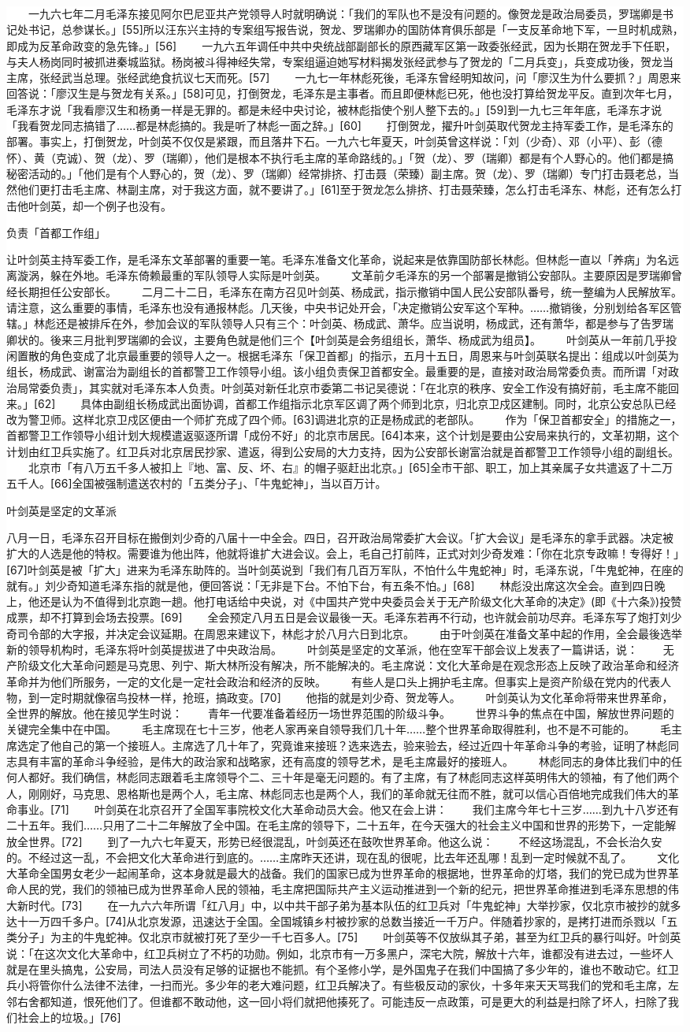 　　一九六七年二月毛泽东接见阿尔巴尼亚共产党领导人时就明确说：「我们的军队也不是没有问题的。像贺龙是政治局委员，罗瑞卿是书记处书记，总参谋长。」[55]所以汪东兴主持的专案组写报告说，贺龙、罗瑞卿办的国防体育俱乐部是「一支反革命地下军，一旦时机成熟，即成为反革命政变的急先锋。」[56]
　　一九六五年调任中共中央统战部副部长的原西藏军区第一政委张经武，因为长期在贺龙手下任职，与夫人杨岗同时被抓进秦城监狱。杨岗被斗得神经失常，专案组逼迫她写材料揭发张经武参与了贺龙的「二月兵变」，兵变成功後，贺龙当主席，张经武当总理。张经武绝食抗议七天而死。[57]
　　一九七一年林彪死後，毛泽东曾经明知故问，问「廖汉生为什么要抓？」周恩来回答说：「廖汉生是与贺龙有关系。」[58]可见，打倒贺龙，毛泽东是主事者。而且即便林彪已死，他也没打算给贺龙平反。直到次年七月，毛泽东才说「我看廖汉生和杨勇一样是无罪的。都是未经中央讨论，被林彪指使个别人整下去的。」[59]到一九七三年年底，毛泽东才说「我看贺龙同志搞错了……都是林彪搞的。我是听了林彪一面之辞。」[60]
　　打倒贺龙，擢升叶剑英取代贺龙主持军委工作，是毛泽东的部署。事实上，打倒贺龙，叶剑英不仅仅是紧跟，而且落井下石。一九六七年夏天，叶剑英曾这样说：「刘（少奇）、邓（小平）、彭（德怀）、黄（克诚）、贺（龙）、罗（瑞卿），他们是根本不执行毛主席的革命路线的。」「贺（龙）、罗（瑞卿）都是有个人野心的。他们都是搞秘密活动的。」「他们是有个人野心的，贺（龙）、罗（瑞卿）经常排挤、打击聂（荣臻）副主席。贺（龙）、罗（瑞卿）专门打击聂老总，当然他们更打击毛主席、林副主席，对于我这方面，就不要讲了。」[61]至于贺龙怎么排挤、打击聂荣臻，怎么打击毛泽东、林彪，还有怎么打击他叶剑英，却一个例子也没有。

负责「首都工作组」

让叶剑英主持军委工作，是毛泽东文革部署的重要一笔。毛泽东准备文化革命，说起来是依靠国防部长林彪。但林彪一直以「养病」为名远离漩涡，躲在外地。毛泽东倚赖最重的军队领导人实际是叶剑英。
　　文革前夕毛泽东的另一个部署是撤销公安部队。主要原因是罗瑞卿曾经长期担任公安部长。
　　二月二十二日，毛泽东在南方召见叶剑英、杨成武，指示撤销中国人民公安部队番号，统一整编为人民解放军。请注意，这么重要的事情，毛泽东也没有通报林彪。几天後，中央书记处开会，「决定撤销公安军这个军种。……撤销後，分别划给各军区管辖。」林彪还是被排斥在外，参加会议的军队领导人只有三个：叶剑英、杨成武、萧华。应当说明，杨成武，还有萧华，都是参与了告罗瑞卿状的。後来三月批判罗瑞卿的会议，主要角色就是他们三个【叶剑英是会务组组长，萧华、杨成武为组员】。
　　叶剑英从一年前几乎投闲置散的角色变成了北京最重要的领导人之一。根据毛泽东「保卫首都」的指示，五月十五日，周恩来与叶剑英联名提出：组成以叶剑英为组长，杨成武、谢富治为副组长的首都警卫工作领导小组。该小组负责保卫首都安全。最重要的是，直接对政治局常委负责。而所谓「对政治局常委负责」，其实就对毛泽东本人负责。叶剑英对新任北京市委第二书记吴德说：「在北京的秩序、安全工作没有搞好前，毛主席不能回来。」[62]
　　具体由副组长杨成武出面协调，首都工作组指示北京军区调了两个师到北京，归北京卫戍区建制。同时，北京公安总队已经改为警卫师。这样北京卫戍区便由一个师扩充成了四个师。[63]调进北京的正是杨成武的老部队。
　　作为「保卫首都安全」的措施之一，首都警卫工作领导小组计划大规模遣返驱逐所谓「成份不好」的北京市居民。[64]本来，这个计划是要由公安局来执行的，文革初期，这个计划由红卫兵实施了。红卫兵对北京居民抄家、遣返，得到公安局的大力支持，因为公安部长谢富治就是首都警卫工作领导小组的副组长。
　　北京市「有八万五千多人被扣上『地、富、反、坏、右』的帽子驱赶出北京。」[65]全市干部、职工，加上其亲属子女共遣返了十二万五千人。[66]全国被强制遣送农村的「五类分子」、「牛鬼蛇神」，当以百万计。

叶剑英是坚定的文革派

八月一日，毛泽东召开目标在搬倒刘少奇的八届十一中全会。四日，召开政治局常委扩大会议。「扩大会议」是毛泽东的拿手武器。决定被扩大的人选是他的特权。需要谁为他出阵，他就将谁扩大进会议。会上，毛自己打前阵，正式对刘少奇发难：「你在北京专政嘛！专得好！」[67]叶剑英是被「扩大」进来为毛泽东助阵的。当叶剑英说到「我们有几百万军队，不怕什么牛鬼蛇神」时，毛泽东说，「牛鬼蛇神，在座的就有。」刘少奇知道毛泽东指的就是他，便回答说：「无非是下台。不怕下台，有五条不怕。」[68]
　　林彪没出席这次全会。直到四日晚上，他还是认为不值得到北京跑一趟。他打电话给中央说，对《中国共产党中央委员会关于无产阶级文化大革命的决定》(即《十六条》)投赞成票，却不打算到会场去投票。[69]
　　全会预定八月五日是会议最後一天。毛泽东若再不行动，也许就会前功尽弃。毛泽东写了炮打刘少奇司令部的大字报，并决定会议延期。在周恩来建议下，林彪才於八月六日到北京。
　　由于叶剑英在准备文革中起的作用，全会最後选举新的领导机构时，毛泽东将叶剑英提拔进了中央政治局。
　　叶剑英是坚定的文革派，他在空军干部会议上发表了一篇讲话，说：
　　无产阶级文化大革命问题是马克思、列宁、斯大林所没有解决，所不能解决的。毛主席说：文化大革命是在观念形态上反映了政治革命和经济革命并为他们所服务，一定的文化是一定社会政治和经济的反映。
　　有些人是口头上拥护毛主席。但事实上是资产阶级在党内的代表人物，到一定时期就像宿鸟投林一样，抢班，搞政变。[70]
　　他指的就是刘少奇、贺龙等人。
　　叶剑英认为文化革命将带来世界革命，全世界的解放。他在接见学生时说：
　　青年一代要准备着经历一场世界范围的阶级斗争。
　　世界斗争的焦点在中国，解放世界问题的关键完全集中在中国。
　　毛主席现在七十三岁，他老人家再亲自领导我们几十年……整个世界革命取得胜利，也不是不可能的。
　　毛主席选定了他自己的第一个接班人。主席选了几十年了，究竟谁来接班？选来选去，验来验去，经过近四十年革命斗争的考验，证明了林彪同志具有丰富的革命斗争经验，是伟大的政治家和战略家，还有高度的领导艺术，是毛主席最好的接班人。
　　林彪同志的身体比我们中的任何人都好。我们确信，林彪同志跟着毛主席领导个二、三十年是毫无问题的。有了主席，有了林彪同志这样英明伟大的领袖，有了他们两个人，刚刚好，马克思、恩格斯也是两个人，毛主席、林彪同志也是两个人，我们的革命就无往而不胜，就可以信心百倍地完成我们伟大的革命事业。[71]
　　叶剑英在北京召开了全国军事院校文化大革命动员大会。他又在会上讲：
　　我们主席今年七十三岁……到九十八岁还有二十五年。我们……只用了二十二年解放了全中国。在毛主席的领导下，二十五年，在今天强大的社会主义中国和世界的形势下，一定能解放全世界。[72]
　　到了一九六七年夏天，形势已经很混乱，叶剑英还在鼓吹世界革命。他这么说：
　　不经这场混乱，不会长治久安的。不经过这一乱，不会把文化大革命进行到底的。……主席昨天还讲，现在乱的很呢，比去年还乱哪！乱到一定时候就不乱了。
　　文化大革命全国男女老少一起闹革命，这本身就是最大的战备。我们的国家已成为世界革命的根据地，世界革命的灯塔，我们的党已成为世界革命人民的党，我们的领袖已成为世界革命人民的领袖，毛主席把国际共产主义运动推进到一个新的纪元，把世界革命推进到毛泽东思想的伟大新时代。[73]
　　在一九六六年所谓「红八月」中，以中共干部子弟为基本队伍的红卫兵对「牛鬼蛇神」大举抄家，仅北京市被抄的就多达十一万四千多户。[74]从北京发源，迅速达于全国。全国城镇乡村被抄家的总数当接近一千万户。伴随着抄家的，是拷打进而杀戮以「五类分子」为主的牛鬼蛇神。仅北京市就被打死了至少一千七百多人。[75]
　　叶剑英等不仅放纵其子弟，甚至为红卫兵的暴行叫好。叶剑英说：「在这次文化大革命中，红卫兵树立了不朽的功勋。例如，北京市有一万多黑户，深宅大院，解放十六年，谁都没有进去过，一些坏人就是在里头搞鬼，公安局，司法人员没有足够的证据也不能抓。有个圣修小学，是外国鬼子在我们中国搞了多少年的，谁也不敢动它。红卫兵小将管你什么法律不法律，一扫而光。多少年的老大难问题，红卫兵解决了。有些极反动的家伙，十多年来天天骂我们的党和毛主席，左邻右舍都知道，恨死他们了。但谁都不敢动他，这一回小将们就把他揍死了。可能违反一点政策，可是更大的利益是扫除了坏人，扫除了我们社会上的垃圾。」[76]
